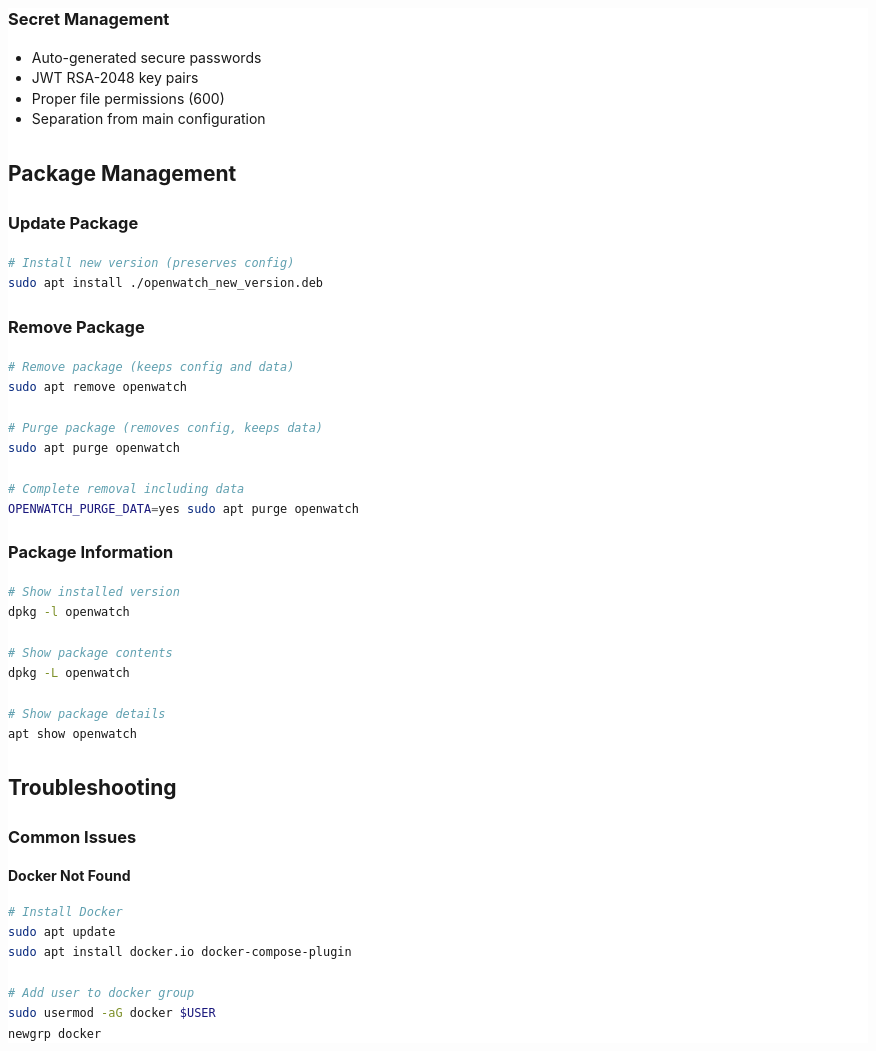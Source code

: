 ### Secret Management
- Auto-generated secure passwords
- JWT RSA-2048 key pairs
- Proper file permissions (600)
- Separation from main configuration

## Package Management

### Update Package
```bash
# Install new version (preserves config)
sudo apt install ./openwatch_new_version.deb
```

### Remove Package
```bash
# Remove package (keeps config and data)
sudo apt remove openwatch

# Purge package (removes config, keeps data)
sudo apt purge openwatch

# Complete removal including data
OPENWATCH_PURGE_DATA=yes sudo apt purge openwatch
```

### Package Information
```bash
# Show installed version
dpkg -l openwatch

# Show package contents
dpkg -L openwatch

# Show package details
apt show openwatch
```

## Troubleshooting

### Common Issues

**Docker Not Found**
```bash
# Install Docker
sudo apt update
sudo apt install docker.io docker-compose-plugin

# Add user to docker group
sudo usermod -aG docker $USER
newgrp docker
```
